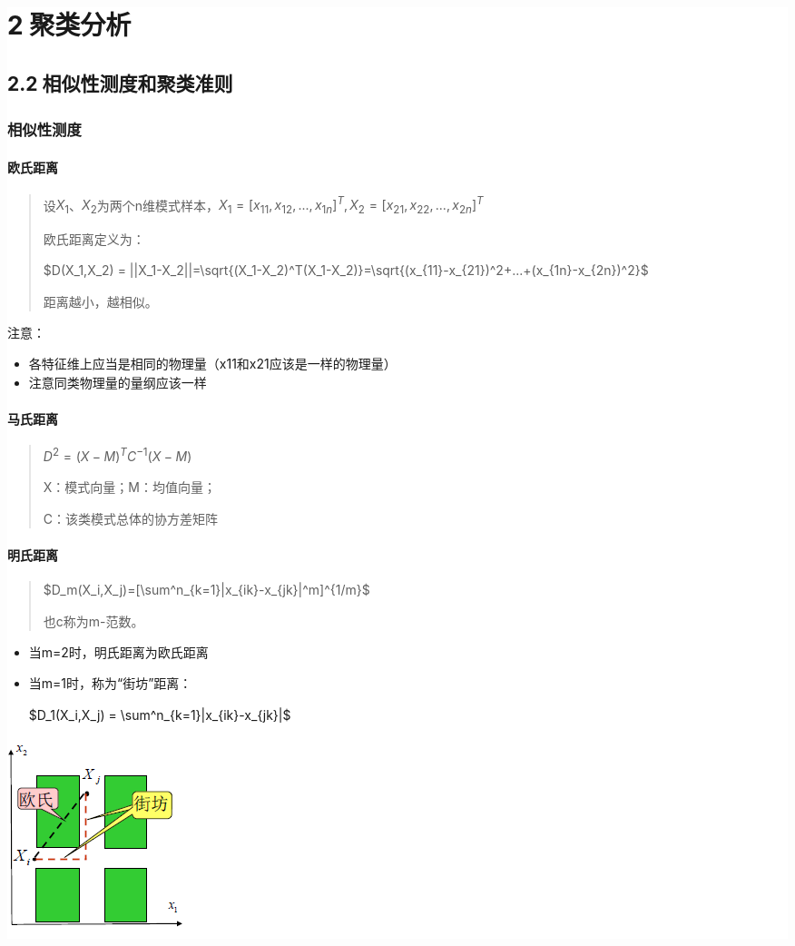 # 2 聚类分析

## 2.2 相似性测度和聚类准则

### 相似性测度

#### 欧氏距离

> 设$X_1$、$X_2$为两个n维模式样本，$X_1=[x_{11},x_{12},...,x_{1n}]^T, X_2=[x_{21},x_{22},...,x_{2n}]^T$ 
>
> 欧氏距离定义为：
>
> $D(X_1,X_2) = ||X_1-X_2||=\sqrt{(X_1-X_2)^T(X_1-X_2)}=\sqrt{(x_{11}-x_{21})^2+...+(x_{1n}-x_{2n})^2}$
>
> 距离越小，越相似。

注意：

- 各特征维上应当是相同的物理量（x11和x21应该是一样的物理量）
- 注意同类物理量的量纲应该一样



#### 马氏距离

> $D^2=(X-M)^TC^{-1}(X-M)$
>
> X：模式向量；M：均值向量；
>
> C：该类模式总体的协方差矩阵



#### 明氏距离

> $D_m(X_i,X_j)=[\sum^n_{k=1}|x_{ik}-x_{jk}|^m]^{1/m}$
>
> 也c称为m-范数。

- 当m=2时，明氏距离为欧氏距离

- 当m=1时，称为“街坊”距离：

  $D_1(X_i,X_j) = \sum^n_{k=1}|x_{ik}-x_{jk}|$

![1](模式识别.assets/1.PNG)
